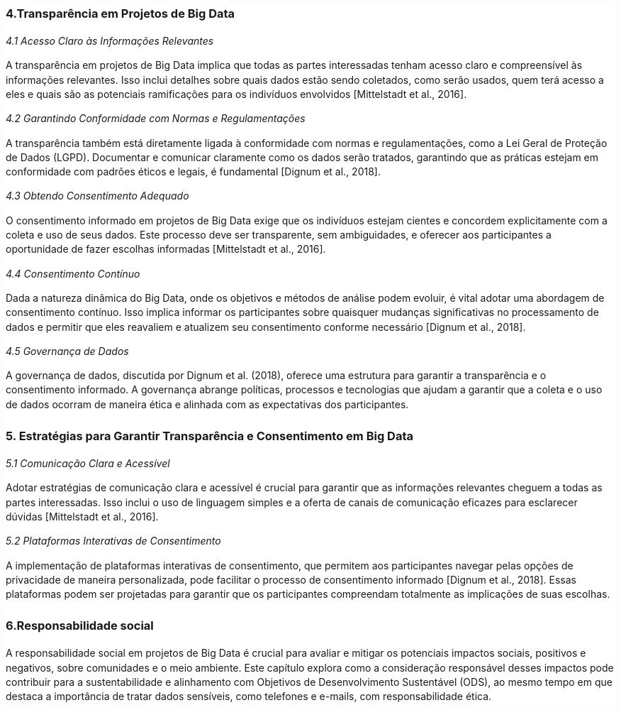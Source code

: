 ### 4.Transparência em Projetos de Big Data

*4.1 Acesso Claro às Informações Relevantes*

A transparência em projetos de Big Data implica que todas as partes interessadas tenham acesso claro e compreensível às informações relevantes. Isso inclui detalhes sobre quais dados estão sendo coletados, como serão usados, quem terá acesso a eles e quais são as potenciais ramificações para os indivíduos envolvidos [Mittelstadt et al., 2016].

*4.2 Garantindo Conformidade com Normas e Regulamentações*

A transparência também está diretamente ligada à conformidade com normas e regulamentações, como a Lei Geral de Proteção de Dados (LGPD). Documentar e comunicar claramente como os dados serão tratados, garantindo que as práticas estejam em conformidade com padrões éticos e legais, é fundamental [Dignum et al., 2018].

*4.3 Obtendo Consentimento Adequado*

O consentimento informado em projetos de Big Data exige que os indivíduos estejam cientes e concordem explicitamente com a coleta e uso de seus dados. Este processo deve ser transparente, sem ambiguidades, e oferecer aos participantes a oportunidade de fazer escolhas informadas [Mittelstadt et al., 2016].

*4.4 Consentimento Contínuo*

Dada a natureza dinâmica do Big Data, onde os objetivos e métodos de análise podem evoluir, é vital adotar uma abordagem de consentimento contínuo. Isso implica informar os participantes sobre quaisquer mudanças significativas no processamento de dados e permitir que eles reavaliem e atualizem seu consentimento conforme necessário [Dignum et al., 2018].

*4.5 Governança de Dados*

A governança de dados, discutida por Dignum et al. (2018), oferece uma estrutura para garantir a transparência e o consentimento informado. A governança abrange políticas, processos e tecnologias que ajudam a garantir que a coleta e o uso de dados ocorram de maneira ética e alinhada com as expectativas dos participantes.

### 5. Estratégias para Garantir Transparência e Consentimento em Big Data

*5.1 Comunicação Clara e Acessível*

Adotar estratégias de comunicação clara e acessível é crucial para garantir que as informações relevantes cheguem a todas as partes interessadas. Isso inclui o uso de linguagem simples e a oferta de canais de comunicação eficazes para esclarecer dúvidas [Mittelstadt et al., 2016].

*5.2 Plataformas Interativas de Consentimento*

A implementação de plataformas interativas de consentimento, que permitem aos participantes navegar pelas opções de privacidade de maneira personalizada, pode facilitar o processo de consentimento informado [Dignum et al., 2018]. Essas plataformas podem ser projetadas para garantir que os participantes compreendam totalmente as implicações de suas escolhas.

### 6.Responsabilidade social
A responsabilidade social em projetos de Big Data é crucial para avaliar e mitigar os potenciais impactos sociais, positivos e negativos, sobre comunidades e o meio ambiente. Este capítulo explora como a consideração responsável desses impactos pode contribuir para a sustentabilidade e alinhamento com Objetivos de Desenvolvimento Sustentável (ODS), ao mesmo tempo em que destaca a importância de tratar dados sensíveis, como telefones e e-mails, com responsabilidade ética.
